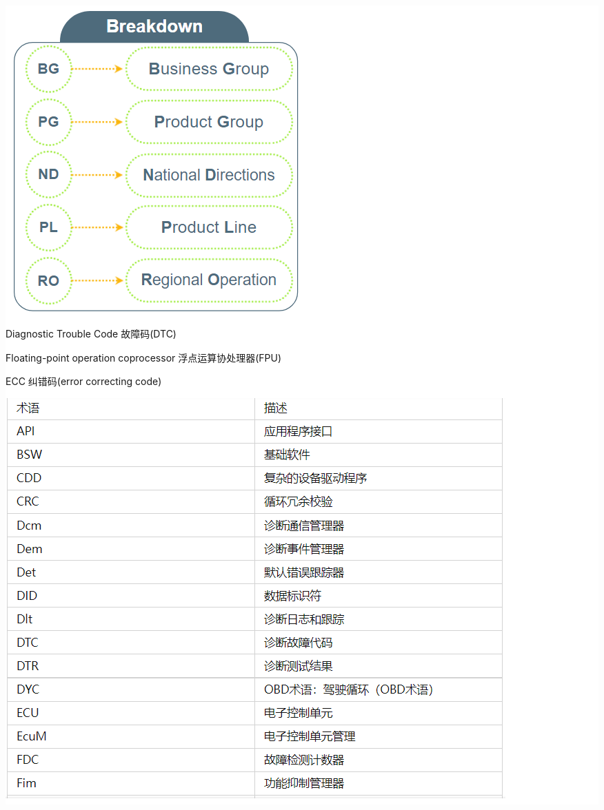 ![image-20211118174937976](Engineer.assets/image-20211118174937976.png)

Diagnostic Trouble Code 故障码(DTC)

Floating-point operation coprocessor 浮点运算协处理器(FPU)

ECC 纠错码(error correcting code)

![image-20220106161329956](Engineer.assets/image-20220106161329956.png)

